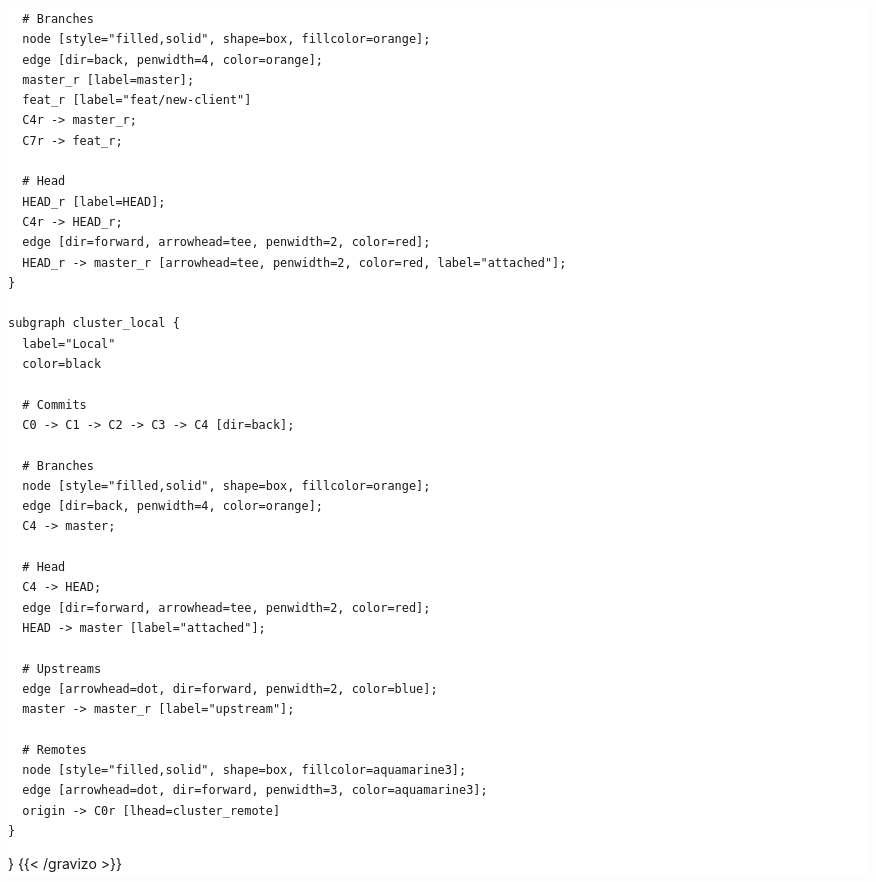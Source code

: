       # Branches
      node [style="filled,solid", shape=box, fillcolor=orange];
      edge [dir=back, penwidth=4, color=orange];
      master_r [label=master];
      feat_r [label="feat/new-client"]
      C4r -> master_r;
      C7r -> feat_r;

      # Head
      HEAD_r [label=HEAD];
      C4r -> HEAD_r;
      edge [dir=forward, arrowhead=tee, penwidth=2, color=red];
      HEAD_r -> master_r [arrowhead=tee, penwidth=2, color=red, label="attached"];
    }

    subgraph cluster_local {
      label="Local"
      color=black
      
      # Commits
      C0 -> C1 -> C2 -> C3 -> C4 [dir=back];
      
      # Branches
      node [style="filled,solid", shape=box, fillcolor=orange];
      edge [dir=back, penwidth=4, color=orange];
      C4 -> master;

      # Head
      C4 -> HEAD;
      edge [dir=forward, arrowhead=tee, penwidth=2, color=red];
      HEAD -> master [label="attached"];

      # Upstreams
      edge [arrowhead=dot, dir=forward, penwidth=2, color=blue];
      master -> master_r [label="upstream"];
      
      # Remotes
      node [style="filled,solid", shape=box, fillcolor=aquamarine3];
      edge [arrowhead=dot, dir=forward, penwidth=3, color=aquamarine3];
      origin -> C0r [lhead=cluster_remote]
    }

  }
{{< /gravizo >}}
